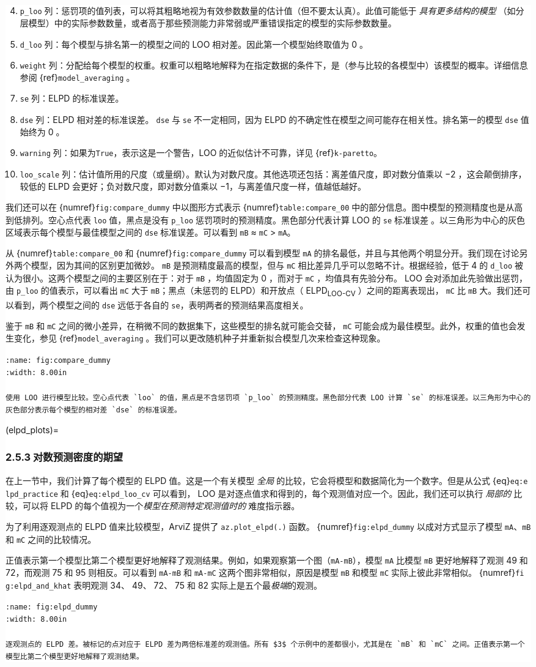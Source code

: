 4. `p_loo` 列：惩罚项的值列表，可以将其粗略地视为有效参数数量的估计值（但不要太认真）。此值可能低于 *具有更多结构的模型* （如分层模型）中的实际参数数量，或者高于那些预测能力非常弱或严重错误指定的模型的实际参数数量。

5. `d_loo` 列：每个模型与排名第一的模型之间的 LOO 相对差。因此第一个模型始终取值为 $0$ 。

6. `weight` 列：分配给每个模型的权重。权重可以粗略地解释为在指定数据的条件下，是（参与比较的各模型中）该模型的概率。详细信息参阅 {ref}`model_averaging` 。

7. `se` 列：ELPD 的标准误差。

8. `dse` 列：ELPD 相对差的标准误差。 `dse` 与 `se` 不一定相同，因为 ELPD 的不确定性在模型之间可能存在相关性。排名第一的模型 `dse` 值始终为 $0$ 。

9. `warning` 列：如果为`True`，表示这是一个警告，LOO 的近似估计不可靠，详见 {ref}`k-paretto`。

10. `loo_scale` 列：估计值所用的尺度（或量纲）。默认为对数尺度。其他选项还包括：离差值尺度，即对数分值乘以 $-2$ ，这会颠倒排序，较低的 ELPD 会更好；负对数尺度，即对数分值乘以 $-1$，与离差值尺度一样，值越低越好。

我们还可以在 {numref}`fig:compare_dummy` 中以图形方式表示 {numref}`table:compare_00` 中的部分信息。图中模型的预测精度也是从高到低排列。空心点代表 `loo` 值，黑点是没有 `p_loo` 惩罚项时的预测精度。黑色部分代表计算 LOO 的 `se` 标准误差 。以三角形为中心的灰色区域表示每个模型与最佳模型之间的 `dse` 标准误差。可以看到 `mB` $\approx$ `mC` $>$ `mA`。

从 {numref}`table:compare_00` 和 {numref}`fig:compare_dummy` 可以看到模型 `mA` 的排名最低，并且与其他两个明显分开。我们现在讨论另外两个模型，因为其间的区别更加微妙。 `mB` 是预测精度最高的模型，但与 `mC` 相比差异几乎可以忽略不计。根据经验，低于 $4$ 的 `d_loo` 被认为很小。这两个模型之间的主要区别在于：对于 `mB` ，均值固定为 $0$ ，而对于 `mC` ，均值具有先验分布。 LOO 会对添加此先验做出惩罚，由 `p_loo` 的值表示，可以看出 `mC` 大于 `mB`；黑点（未惩罚的 ELPD）和开放点（ $\text{ELPD}_ \text{LOO-CV}$ ）之间的距离表现出， `mC` 比 `mB` 大。我们还可以看到，两个模型之间的 `dse` 远低于各自的 `se`，表明两者的预测结果高度相关。

鉴于 `mB` 和 `mC` 之间的微小差异，在稍微不同的数据集下，这些模型的排名就可能会交替， `mC` 可能会成为最佳模型。此外，权重的值也会发生变化，参见 {ref}`model_averaging` 。我们可以更改随机种子并重新拟合模型几次来检查这种现象。

```{figure} figures/compare_dummy.png
:name: fig:compare_dummy
:width: 8.00in

使用 LOO 进行模型比较。空心点代表 `loo` 的值，黑点是不含惩罚项 `p_loo` 的预测精度。黑色部分代表 LOO 计算 `se` 的标准误差。以三角形为中心的灰色部分表示每个模型的相对差 `dse` 的标准误差。

```

(elpd_plots)= 
### 2.5.3 对数预测密度的期望

在上一节中，我们计算了每个模型的 ELPD 值。这是一个有关模型 *全局* 的比较，它会将模型和数据简化为一个数字。但是从公式 {eq}`eq:elpd_practice` 和 {eq}`eq:elpd_loo_cv` 可以看到， LOO 是对逐点值求和得到的，每个观测值对应一个。因此，我们还可以执行 *局部的* 比较，可以将 ELPD 的每个值视为一个*模型在预测特定观测值时的* 难度指示器。

为了利用逐观测点的 ELPD 值来比较模型，ArviZ 提供了 `az.plot_elpd(.)` 函数。 {numref}`fig:elpd_dummy` 以成对方式显示了模型 `mA`、`mB` 和 `mC` 之间的比较情况。

正值表示第一个模型比第二个模型更好地解释了观测结果。例如，如果观察第一个图（`mA-mB`），模型 `mA` 比模型 `mB` 更好地解释了观测 $49$ 和 $72$，而观测 $75$ 和 $95$ 则相反。可以看到 `mA-mB` 和 `mA-mC` 这两个图非常相似，原因是模型 `mB` 和模型 `mC` 实际上彼此非常相似。 {numref}`fig:elpd_and_khat` 表明观测 $34$、 $49$、 $72$、 $75$ 和 $82$ 实际上是五个最*极端*的观测。

```{figure} figures/elpd_dummy.png
:name: fig:elpd_dummy
:width: 8.00in

逐观测点的 ELPD 差。被标记的点对应于 ELPD 差为两倍标准差的观测值。所有 $3$ 个示例中的差都很小，尤其是在 `mB` 和 `mC` 之间。正值表示第一个模型比第二个模型更好地解释了观测结果。
```
